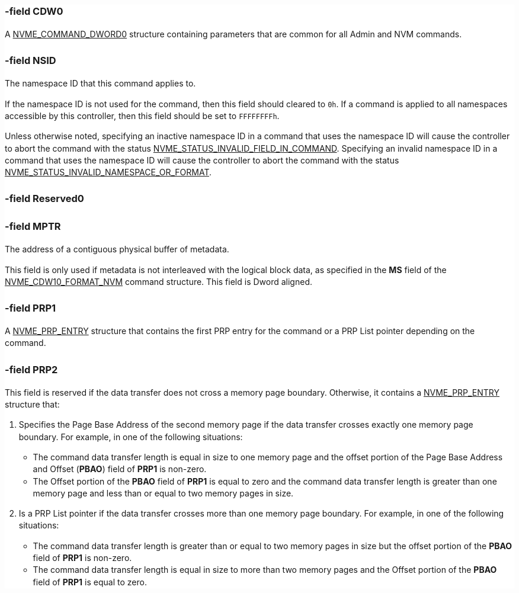 ### -field CDW0

A [NVME_COMMAND_DWORD0](ns-nvme-nvme_command_dword0.md) structure containing parameters that are common for all Admin and NVM commands.

### -field NSID

The namespace ID that this command applies to.

If the namespace ID is not used for the command, then this field should cleared to `0h`. If a command is applied to all namespaces accessible by this controller, then this field should be set to `FFFFFFFFh`.

Unless otherwise noted, specifying an inactive namespace ID in a command that uses the namespace ID will cause the controller to abort the command with the status [NVME_STATUS_INVALID_FIELD_IN_COMMAND](ne-nvme-nvme_status_generic_command_codes.md#-field-nvme-status-invalid-field-in-command). Specifying an invalid namespace ID in a command that uses the namespace ID will cause the controller to abort the command with the status [NVME_STATUS_INVALID_NAMESPACE_OR_FORMAT](ne-nvme-nvme_status_generic_command_codes.md#-field-nvme-status-invalid-namespace-or-format).

### -field Reserved0

### -field MPTR

The address of a contiguous physical buffer of metadata.

This field is only used if metadata is not interleaved with the logical block data, as specified in the **MS** field of the [NVME_CDW10_FORMAT_NVM](ns-nvme-nvme_cdw10_format_nvm.md) command structure. This field is Dword aligned.

### -field PRP1

A [NVME_PRP_ENTRY](ns-nvme-nvme_prp_entry.md) structure that contains the first PRP entry for the command or a PRP List pointer depending on the command.

### -field PRP2

This field is reserved if the data transfer does not cross a memory page boundary. Otherwise, it contains a [NVME_PRP_ENTRY](ns-nvme-nvme_prp_entry.md) structure that:

1. Specifies the Page Base Address of the second memory page if the data transfer crosses exactly one memory page boundary. For example, in one of the following situations:

   - The command data transfer length is equal in size to one memory page and the offset portion of the Page Base Address and Offset (**PBAO**) field of **PRP1** is non-zero.
   - The Offset portion of the **PBAO** field of **PRP1** is equal to zero and the command data transfer length is greater than one memory page and less than or equal to two memory pages in size.

2. Is a PRP List pointer if the data transfer crosses more than one memory page boundary. For example, in one of the following situations:

   - The command data transfer length is greater than or equal to two memory pages in size but the offset portion of the **PBAO** field of **PRP1** is non-zero.
   - The command data transfer length is equal in size to more than two memory pages and the Offset portion of the **PBAO** field of **PRP1** is equal to zero.
